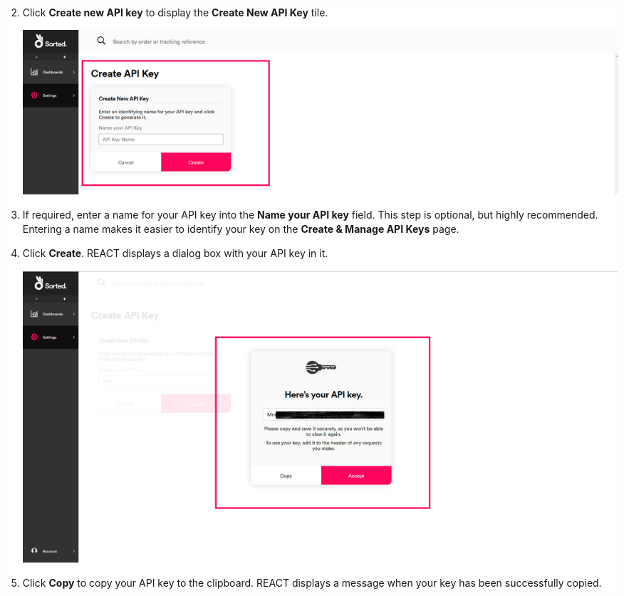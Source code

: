 2. Click **Create new API key** to display the **Create New API Key** tile.

   ![api-key-tile](images/api-key-tile.png)

3. If required, enter a name for your API key into the **Name your API key** field. This step is optional, but highly recommended. Entering a name makes it easier to identify your key on the **Create & Manage API Keys** page.  
4. Click **Create**. REACT displays a dialog box with your API key in it.

   ![api-key-result](images/api-key-result.png)

5. Click **Copy** to copy your API key to the clipboard. REACT displays a message when your key has been successfully copied.
